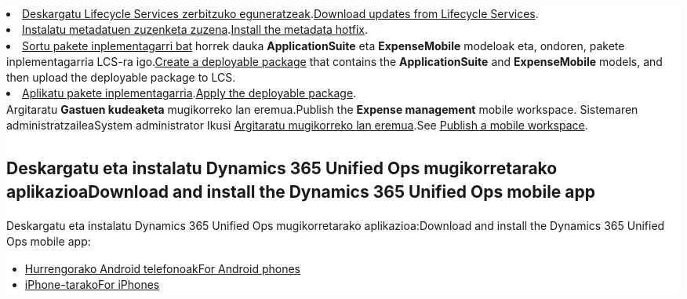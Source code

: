 <li><span data-ttu-id="f09e0-143"><a href="https://docs.microsoft.com/dynamics365/fin-ops-core/dev-itpro/migration-upgrade/download-hotfix-lcs">Deskargatu Lifecycle Services zerbitzuko eguneratzeak</a>.</span><span class="sxs-lookup"><span data-stu-id="f09e0-143"><a href="https://docs.microsoft.com/dynamics365/fin-ops-core/dev-itpro/migration-upgrade/download-hotfix-lcs">Download updates from Lifecycle Services</a>.</span></span></li>
<li><span data-ttu-id="f09e0-144"><a href="https://docs.microsoft.com/dynamics365/fin-ops-core/dev-itpro/migration-upgrade/install-metadata-hotfix-package">Instalatu metadatuen zuzenketa zuzena</a>.</span><span class="sxs-lookup"><span data-stu-id="f09e0-144"><a href="https://docs.microsoft.com/dynamics365/fin-ops-core/dev-itpro/migration-upgrade/install-metadata-hotfix-package">Install the metadata hotfix</a>.</span></span></li>
<li><span data-ttu-id="f09e0-145"><a href="https://docs.microsoft.com/dynamics365/fin-ops-core/dev-itpro/deployment/create-apply-deployable-package">Sortu pakete inplementagarri bat</a> horrek dauka <strong>ApplicationSuite</strong> eta <strong>ExpenseMobile</strong> modeloak eta, ondoren, pakete inplementagarria LCS-ra igo.</span><span class="sxs-lookup"><span data-stu-id="f09e0-145"><a href="https://docs.microsoft.com/dynamics365/fin-ops-core/dev-itpro/deployment/create-apply-deployable-package">Create a deployable package</a> that contains the <strong>ApplicationSuite</strong> and <strong>ExpenseMobile</strong> models, and then upload the deployable package to LCS.</span></span></li>
<li><span data-ttu-id="f09e0-146"><a href="https://docs.microsoft.com/dynamics365/fin-ops-core/dev-itpro/deployment/apply-deployable-package-system">Aplikatu pakete inplementagarria</a>.</span><span class="sxs-lookup"><span data-stu-id="f09e0-146"><a href="https://docs.microsoft.com/dynamics365/fin-ops-core/dev-itpro/deployment/apply-deployable-package-system">Apply the deployable package</a>.</span></span></li>
</ol></td>
</tr>
<tr class="even">
<td><span data-ttu-id="f09e0-147">Argitaratu <strong>Gastuen kudeaketa</strong> mugikorreko lan eremua.</span><span class="sxs-lookup"><span data-stu-id="f09e0-147">Publish the <strong>Expense management</strong> mobile workspace.</span></span></td>
<td><span data-ttu-id="f09e0-148">Sistemaren administratzailea</span><span class="sxs-lookup"><span data-stu-id="f09e0-148">System administrator</span></span></td>
<td><span data-ttu-id="f09e0-149">Ikusi <a href="https://docs.microsoft.com/dynamics365/fin-ops-core/dev-itpro/mobile-apps/publish-mobile-workspace">Argitaratu mugikorreko lan eremua</a>.</span><span class="sxs-lookup"><span data-stu-id="f09e0-149">See <a href="https://docs.microsoft.com/dynamics365/fin-ops-core/dev-itpro/mobile-apps/publish-mobile-workspace">Publish a mobile workspace</a>.</span></span></td>
</tr>
</tbody>
</table>

## <a name="download-and-install-the-dynamics-365-unified-ops-mobile-app"></a><span data-ttu-id="f09e0-150">Deskargatu eta instalatu Dynamics 365 Unified Ops mugikorretarako aplikazioa</span><span class="sxs-lookup"><span data-stu-id="f09e0-150">Download and install the Dynamics 365 Unified Ops mobile app</span></span>
<span data-ttu-id="f09e0-151">Deskargatu eta instalatu Dynamics 365 Unified Ops mugikorretarako aplikazioa:</span><span class="sxs-lookup"><span data-stu-id="f09e0-151">Download and install the Dynamics 365 Unified Ops mobile app:</span></span>

- [<span data-ttu-id="f09e0-152">Hurrengorako Android telefonoak</span><span class="sxs-lookup"><span data-stu-id="f09e0-152">For Android phones</span></span>](https://go.microsoft.com/fwlink/?linkid=850662)
- [<span data-ttu-id="f09e0-153">iPhone-tarako</span><span class="sxs-lookup"><span data-stu-id="f09e0-153">For iPhones</span></span>](https://go.microsoft.com/fwlink/?linkid=850663)

